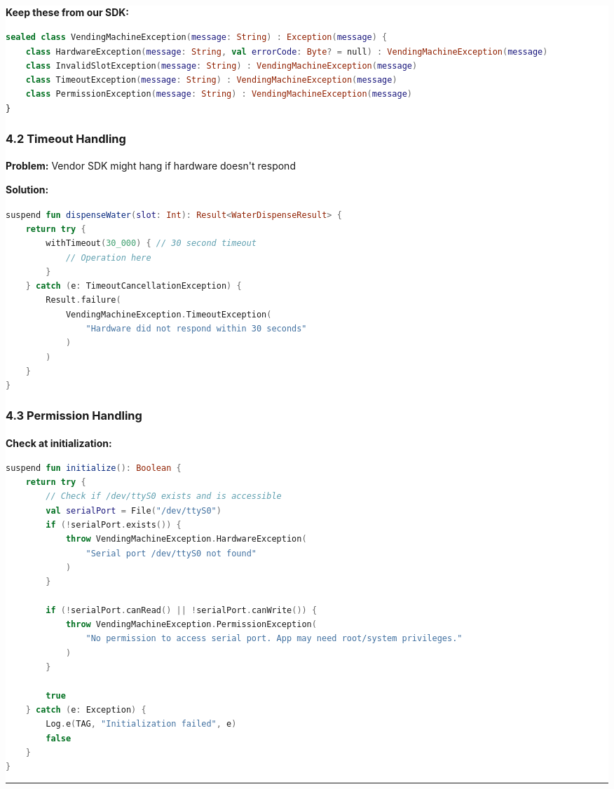 **Keep these from our SDK:**
```kotlin
sealed class VendingMachineException(message: String) : Exception(message) {
    class HardwareException(message: String, val errorCode: Byte? = null) : VendingMachineException(message)
    class InvalidSlotException(message: String) : VendingMachineException(message)
    class TimeoutException(message: String) : VendingMachineException(message)
    class PermissionException(message: String) : VendingMachineException(message)
}
```

### 4.2 Timeout Handling

**Problem:** Vendor SDK might hang if hardware doesn't respond

**Solution:**
```kotlin
suspend fun dispenseWater(slot: Int): Result<WaterDispenseResult> {
    return try {
        withTimeout(30_000) { // 30 second timeout
            // Operation here
        }
    } catch (e: TimeoutCancellationException) {
        Result.failure(
            VendingMachineException.TimeoutException(
                "Hardware did not respond within 30 seconds"
            )
        )
    }
}
```

### 4.3 Permission Handling

**Check at initialization:**
```kotlin
suspend fun initialize(): Boolean {
    return try {
        // Check if /dev/ttyS0 exists and is accessible
        val serialPort = File("/dev/ttyS0")
        if (!serialPort.exists()) {
            throw VendingMachineException.HardwareException(
                "Serial port /dev/ttyS0 not found"
            )
        }
        
        if (!serialPort.canRead() || !serialPort.canWrite()) {
            throw VendingMachineException.PermissionException(
                "No permission to access serial port. App may need root/system privileges."
            )
        }
        
        true
    } catch (e: Exception) {
        Log.e(TAG, "Initialization failed", e)
        false
    }
}
```

---